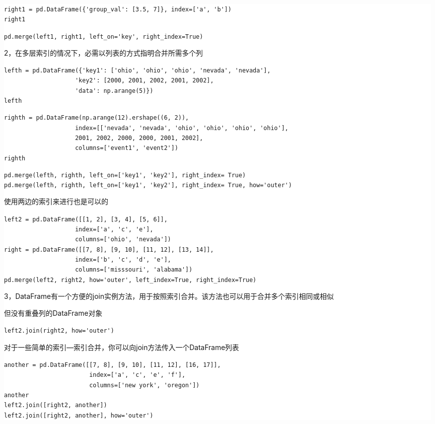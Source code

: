 ```
right1 = pd.DataFrame({'group_val': [3.5, 7]}, index=['a', 'b'])
right1
```

```
pd.merge(left1, right1, left_on='key', right_index=True)
```

2，在多层索引的情况下，必需以列表的方式指明合并所需多个列

```
lefth = pd.DataFrame({'key1': ['ohio', 'ohio', 'ohio', 'nevada', 'nevada'],
					'key2': [2000, 2001, 2002, 2001, 2002],
					'data': np.arange(5)})
lefth
```

```
righth = pd.DataFrame(np.arange(12).ershape((6, 2)),
					index=[['nevada', 'nevada', 'ohio', 'ohio', 'ohio', 'ohio'],
					2001, 2002, 2000, 2000, 2001, 2002],
					columns=['event1', 'event2'])
righth
```

```
pd.merge(lefth, righth, left_on=['key1', 'key2'], right_index= True)
pd.merge(lefth, righth, left_on=['key1', 'key2'], right_index= True, how='outer')
```

使用两边的索引来进行也是可以的

```
left2 = pd.DataFrame([[1, 2], [3, 4], [5, 6]],
					index=['a', 'c', 'e'],
					columns=['ohio', 'nevada'])
right = pd.DataFrame([[7, 8], [9, 10], [11, 12], [13, 14]],
					index=['b', 'c', 'd', 'e'],
					columns=['misssouri', 'alabama'])
pd.merge(left2, right2, how='outer', left_index=True, right_index=True) 
```

3，DataFrame有一个方便的join实例方法，用于按照索引合并。该方法也可以用于合并多个索引相同或相似

但没有重叠列的DataFrame对象

```
left2.join(right2, how='outer')
```

对于一些简单的索引—索引合并，你可以向join方法传入一个DataFrame列表

```
another = pd.DataFrame([[7, 8], [9, 10], [11, 12], [16, 17]],
						index=['a', 'c', 'e', 'f'],
						columns=['new york', 'oregon'])
another
left2.join([right2, another])
left2.join([right2, another], how='outer')
```

